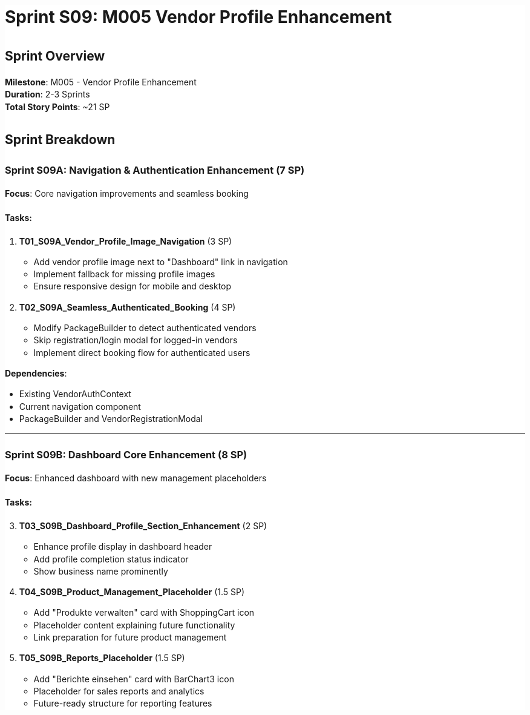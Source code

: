 # Sprint S09: M005 Vendor Profile Enhancement

## Sprint Overview
**Milestone**: M005 - Vendor Profile Enhancement  
**Duration**: 2-3 Sprints  
**Total Story Points**: ~21 SP  

## Sprint Breakdown

### Sprint S09A: Navigation & Authentication Enhancement (7 SP)
**Focus**: Core navigation improvements and seamless booking

#### Tasks:
1. **T01_S09A_Vendor_Profile_Image_Navigation** (3 SP)
   - Add vendor profile image next to "Dashboard" link in navigation
   - Implement fallback for missing profile images
   - Ensure responsive design for mobile and desktop

2. **T02_S09A_Seamless_Authenticated_Booking** (4 SP)
   - Modify PackageBuilder to detect authenticated vendors
   - Skip registration/login modal for logged-in vendors
   - Implement direct booking flow for authenticated users

**Dependencies**: 
- Existing VendorAuthContext
- Current navigation component
- PackageBuilder and VendorRegistrationModal

---

### Sprint S09B: Dashboard Core Enhancement (8 SP)
**Focus**: Enhanced dashboard with new management placeholders

#### Tasks:
3. **T03_S09B_Dashboard_Profile_Section_Enhancement** (2 SP)
   - Enhance profile display in dashboard header
   - Add profile completion status indicator
   - Show business name prominently

4. **T04_S09B_Product_Management_Placeholder** (1.5 SP)
   - Add "Produkte verwalten" card with ShoppingCart icon
   - Placeholder content explaining future functionality
   - Link preparation for future product management

5. **T05_S09B_Reports_Placeholder** (1.5 SP)
   - Add "Berichte einsehen" card with BarChart3 icon
   - Placeholder for sales reports and analytics
   - Future-ready structure for reporting features
